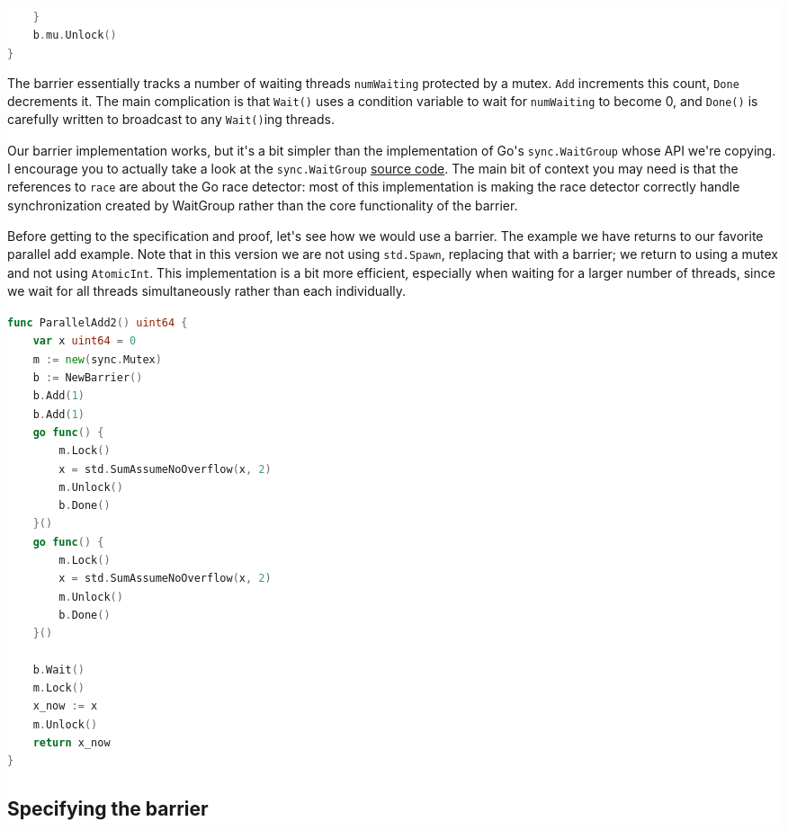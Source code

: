 ```go
	}
	b.mu.Unlock()
}
```

The barrier essentially tracks a number of waiting threads `numWaiting` protected by a mutex. `Add` increments this count, `Done` decrements it. The main complication is that `Wait()` uses a condition variable to wait for `numWaiting` to become 0, and `Done()` is carefully written to broadcast to any `Wait()`ing threads.

Our barrier implementation works, but it's a bit simpler than the implementation of Go's `sync.WaitGroup` whose API we're copying. I encourage you to actually take a look at the `sync.WaitGroup` [source code](https://cs.opensource.google/go/go/+/refs/tags/go1.23.3:src/sync/waitgroup.go;l=25). The main bit of context you may need is that the references to `race` are about the Go race detector: most of this implementation is making the race detector correctly handle synchronization created by WaitGroup rather than the core functionality of the barrier.

Before getting to the specification and proof, let's see how we would use a barrier. The example we have returns to our favorite parallel add example. Note that in this version we are not using `std.Spawn`, replacing that with a barrier; we return to using a mutex and not using `AtomicInt`. This implementation is a bit more efficient, especially when waiting for a larger number of threads, since we wait for all threads simultaneously rather than each individually.

```go
func ParallelAdd2() uint64 {
	var x uint64 = 0
	m := new(sync.Mutex)
	b := NewBarrier()
	b.Add(1)
	b.Add(1)
	go func() {
		m.Lock()
		x = std.SumAssumeNoOverflow(x, 2)
		m.Unlock()
		b.Done()
	}()
	go func() {
		m.Lock()
		x = std.SumAssumeNoOverflow(x, 2)
		m.Unlock()
		b.Done()
	}()

	b.Wait()
	m.Lock()
	x_now := x
	m.Unlock()
	return x_now
}
```

## Specifying the barrier
